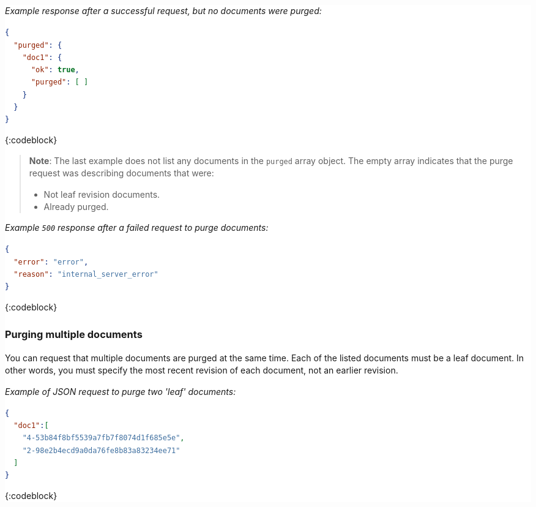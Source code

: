_Example response after a successful request, but no documents were purged:_

```json
{
  "purged": {
    "doc1": {
      "ok": true,
      "purged": [ ]
    }
  }
}
```
{:codeblock}

<div></div>

<blockquote>
<p><strong>Note</strong>: The last example does not list any documents in the <code>purged</code> array object.
The empty array indicates that the purge request was describing documents that were:
<ul>
<li>Not leaf revision documents.</li>
<li>Already purged.</li>
</ul>
</p>
</blockquote>

<div></div>

_Example `500` response after a failed request to purge documents:_

```json
{
  "error": "error",
  "reason": "internal_server_error"
}
```
{:codeblock}

### Purging multiple documents

You can request that multiple documents are purged at the same time.
Each of the listed documents must be a leaf document.
In other words,
you must specify the most recent revision of each document,
not an earlier revision.

_Example of JSON request to purge two 'leaf' documents:_

```json
{
  "doc1":[
    "4-53b84f8bf5539a7fb7f8074d1f685e5e",
    "2-98e2b4ecd9a0da76fe8b83a83234ee71"
  ]
}
```
{:codeblock}
